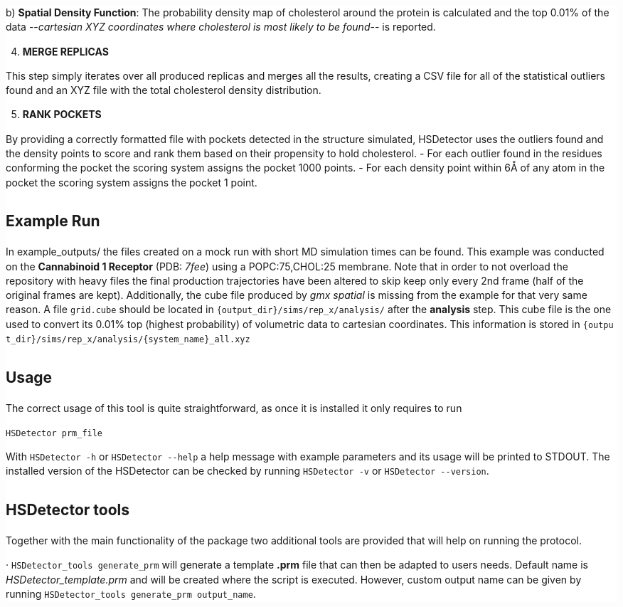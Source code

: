 b) **Spatial Density Function**: The probability density map of cholesterol around the protein is calculated and the top 0.01% of the data --_cartesian XYZ coordinates where cholesterol is most likely to be found_-- is reported.

4. **MERGE REPLICAS**

This step simply iterates over all produced replicas and merges all the results, creating a CSV file for all of the statistical outliers found and an XYZ file with the total cholesterol density distribution.

5. **RANK POCKETS**

By providing a correctly formatted file with pockets detected in the structure simulated, HSDetector uses the outliers found and the density points to score and rank them based on their propensity to hold cholesterol.
\- For each outlier found in the residues conforming the pocket the scoring system assigns the pocket 1000 points.
\- For each density point within 6Å of any atom in the pocket the scoring system assigns the pocket 1 point.

## Example Run
In example_outputs/ the files created on a mock run with short MD simulation times can be found. This example was conducted on the **Cannabinoid 1 Receptor** (PDB: *7fee*) using a POPC:75,CHOL:25 membrane.
Note that in order to not overload the repository with heavy files the final production trajectories have been altered to skip keep only every 2nd frame (half of the original frames are kept).
Additionally, the cube file produced by *gmx spatial* is missing from the example for that very same reason. A file ```grid.cube``` should be located in ```{output_dir}/sims/rep_x/analysis/``` after the **analysis** step.
This cube file is the one used to convert its 0.01% top (highest probability) of volumetric data to cartesian coordinates. This information is stored in ```{output_dir}/sims/rep_x/analysis/{system_name}_all.xyz```

## Usage
The correct usage of this tool is quite straightforward, as once it is installed it only requires to run
```
HSDetector prm_file
```
With ```HSDetector -h``` or ```HSDetector --help``` a help message with example parameters and its usage will be printed to STDOUT. The installed version of the HSDetector can be checked by running ```HSDetector -v``` or ```HSDetector --version```.

## HSDetector tools
Together with the main functionality of the package two additional tools are provided that will help on running the protocol.

· ```HSDetector_tools generate_prm``` will generate a template **.prm** file that can then be adapted to users needs. Default name is *HSDetector_template.prm* and will be created where the script is executed. However, custom output name can be given by running ```HSDetector_tools generate_prm output_name```.
